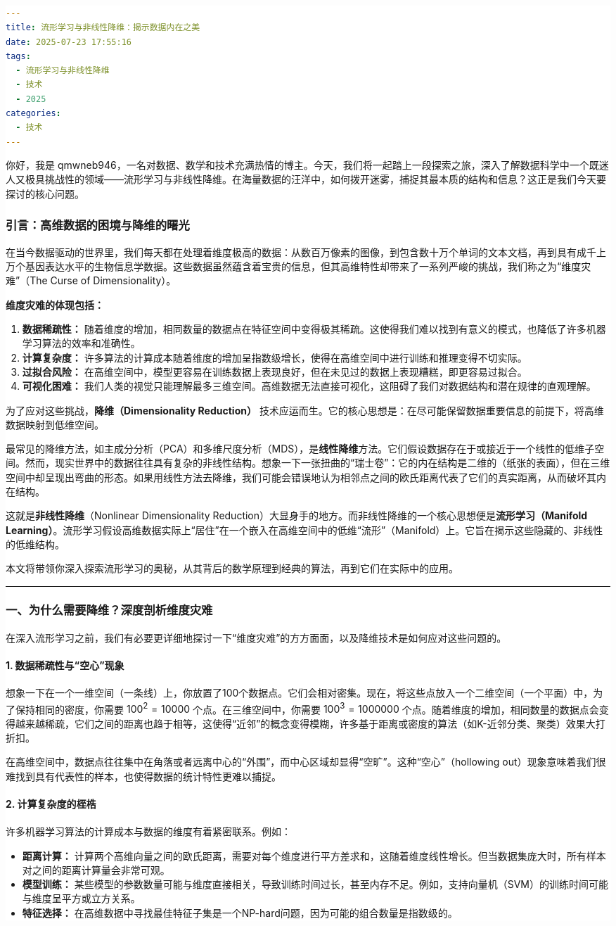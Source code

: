 ```yaml
---
title: 流形学习与非线性降维：揭示数据内在之美
date: 2025-07-23 17:55:16
tags:
  - 流形学习与非线性降维
  - 技术
  - 2025
categories:
  - 技术
---
```


你好，我是 qmwneb946，一名对数据、数学和技术充满热情的博主。今天，我们将一起踏上一段探索之旅，深入了解数据科学中一个既迷人又极具挑战性的领域——流形学习与非线性降维。在海量数据的汪洋中，如何拨开迷雾，捕捉其最本质的结构和信息？这正是我们今天要探讨的核心问题。

### 引言：高维数据的困境与降维的曙光

在当今数据驱动的世界里，我们每天都在处理着维度极高的数据：从数百万像素的图像，到包含数十万个单词的文本文档，再到具有成千上万个基因表达水平的生物信息学数据。这些数据虽然蕴含着宝贵的信息，但其高维特性却带来了一系列严峻的挑战，我们称之为“维度灾难”（The Curse of Dimensionality）。

**维度灾难的体现包括：**

1.  **数据稀疏性：** 随着维度的增加，相同数量的数据点在特征空间中变得极其稀疏。这使得我们难以找到有意义的模式，也降低了许多机器学习算法的效率和准确性。
2.  **计算复杂度：** 许多算法的计算成本随着维度的增加呈指数级增长，使得在高维空间中进行训练和推理变得不切实际。
3.  **过拟合风险：** 在高维空间中，模型更容易在训练数据上表现良好，但在未见过的数据上表现糟糕，即更容易过拟合。
4.  **可视化困难：** 我们人类的视觉只能理解最多三维空间。高维数据无法直接可视化，这阻碍了我们对数据结构和潜在规律的直观理解。

为了应对这些挑战，**降维（Dimensionality Reduction）** 技术应运而生。它的核心思想是：在尽可能保留数据重要信息的前提下，将高维数据映射到低维空间。

最常见的降维方法，如主成分分析（PCA）和多维尺度分析（MDS），是**线性降维**方法。它们假设数据存在于或接近于一个线性的低维子空间。然而，现实世界中的数据往往具有复杂的非线性结构。想象一下一张扭曲的“瑞士卷”：它的内在结构是二维的（纸张的表面），但在三维空间中却呈现出弯曲的形态。如果用线性方法去降维，我们可能会错误地认为相邻点之间的欧氏距离代表了它们的真实距离，从而破坏其内在结构。

这就是**非线性降维**（Nonlinear Dimensionality Reduction）大显身手的地方。而非线性降维的一个核心思想便是**流形学习（Manifold Learning）**。流形学习假设高维数据实际上“居住”在一个嵌入在高维空间中的低维“流形”（Manifold）上。它旨在揭示这些隐藏的、非线性的低维结构。

本文将带领你深入探索流形学习的奥秘，从其背后的数学原理到经典的算法，再到它们在实际中的应用。

---

### 一、为什么需要降维？深度剖析维度灾难

在深入流形学习之前，我们有必要更详细地探讨一下“维度灾难”的方方面面，以及降维技术是如何应对这些问题的。

#### 1. 数据稀疏性与“空心”现象

想象一下在一个一维空间（一条线）上，你放置了100个数据点。它们会相对密集。现在，将这些点放入一个二维空间（一个平面）中，为了保持相同的密度，你需要 $100^2 = 10000$ 个点。在三维空间中，你需要 $100^3 = 1000000$ 个点。随着维度的增加，相同数量的数据点会变得越来越稀疏，它们之间的距离也趋于相等，这使得“近邻”的概念变得模糊，许多基于距离或密度的算法（如K-近邻分类、聚类）效果大打折扣。

在高维空间中，数据点往往集中在角落或者远离中心的“外围”，而中心区域却显得“空旷”。这种“空心”（hollowing out）现象意味着我们很难找到具有代表性的样本，也使得数据的统计特性更难以捕捉。

#### 2. 计算复杂度的桎梏

许多机器学习算法的计算成本与数据的维度有着紧密联系。例如：

*   **距离计算：** 计算两个高维向量之间的欧氏距离，需要对每个维度进行平方差求和，这随着维度线性增长。但当数据集庞大时，所有样本对之间的距离计算量会非常可观。
*   **模型训练：** 某些模型的参数数量可能与维度直接相关，导致训练时间过长，甚至内存不足。例如，支持向量机（SVM）的训练时间可能与维度呈平方或立方关系。
*   **特征选择：** 在高维数据中寻找最佳特征子集是一个NP-hard问题，因为可能的组合数量是指数级的。
